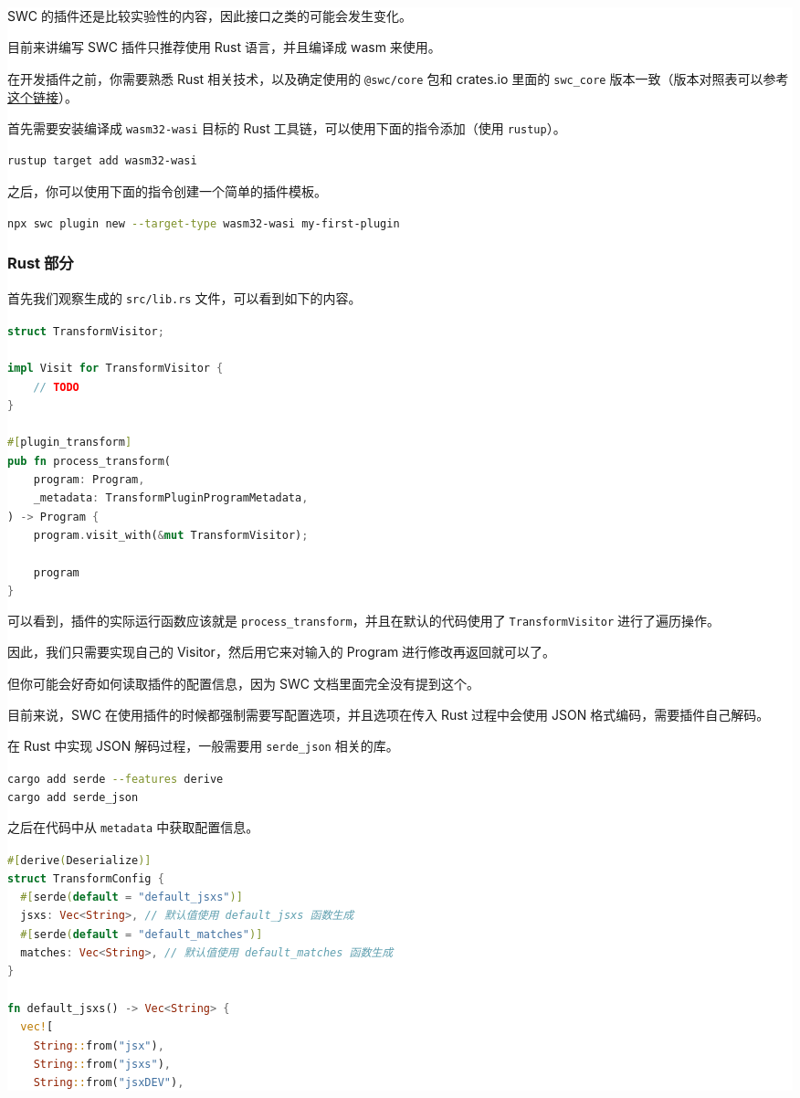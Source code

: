 SWC 的插件还是比较实验性的内容，因此接口之类的可能会发生变化。

目前来讲编写 SWC 插件只推荐使用 Rust 语言，并且编译成 wasm 来使用。

在开发插件之前，你需要熟悉 Rust 相关技术，以及确定使用的 `@swc/core` 包和 crates.io 里面的 `swc_core` 版本一致（版本对照表可以参考[这个链接](https://swc.rs/docs/plugin/selecting-swc-core#swc_core)）。

首先需要安装编译成 `wasm32-wasi` 目标的 Rust 工具链，可以使用下面的指令添加（使用 `rustup`）。

```sh
rustup target add wasm32-wasi
```

之后，你可以使用下面的指令创建一个简单的插件模板。

```sh
npx swc plugin new --target-type wasm32-wasi my-first-plugin
```

### Rust 部分

首先我们观察生成的 `src/lib.rs` 文件，可以看到如下的内容。

```rust
struct TransformVisitor;

impl Visit for TransformVisitor {
    // TODO
}

#[plugin_transform]
pub fn process_transform(
    program: Program,
    _metadata: TransformPluginProgramMetadata,
) -> Program {
    program.visit_with(&mut TransformVisitor);

    program
}
```

可以看到，插件的实际运行函数应该就是 `process_transform`，并且在默认的代码使用了 `TransformVisitor` 进行了遍历操作。

因此，我们只需要实现自己的 Visitor，然后用它来对输入的 Program 进行修改再返回就可以了。

但你可能会好奇如何读取插件的配置信息，因为 SWC 文档里面完全没有提到这个。

目前来说，SWC 在使用插件的时候都强制需要写配置选项，并且选项在传入 Rust 过程中会使用 JSON 格式编码，需要插件自己解码。

在 Rust 中实现 JSON 解码过程，一般需要用 `serde_json` 相关的库。

```sh
cargo add serde --features derive
cargo add serde_json
```

之后在代码中从 `metadata` 中获取配置信息。

```rust
#[derive(Deserialize)]
struct TransformConfig {
  #[serde(default = "default_jsxs")]
  jsxs: Vec<String>, // 默认值使用 default_jsxs 函数生成
  #[serde(default = "default_matches")]
  matches: Vec<String>, // 默认值使用 default_matches 函数生成
}

fn default_jsxs() -> Vec<String> {
  vec![
    String::from("jsx"),
    String::from("jsxs"),
    String::from("jsxDEV"),
```

[swc]: https://swc.rs/